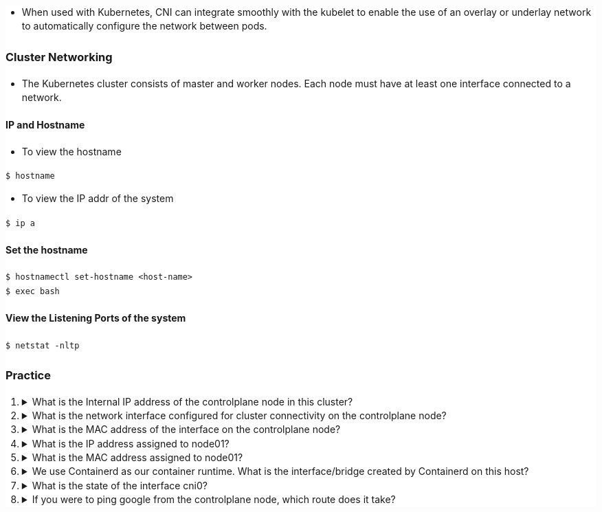- When used with Kubernetes, CNI can integrate smoothly with the kubelet to enable the use of an overlay or underlay network to automatically configure the network between pods. 


### Cluster Networking

- The Kubernetes cluster consists of master and worker nodes. Each node must have at least one interface connected to a network.

#### IP and Hostname

- To view the hostname

```
$ hostname 
```

- To view the IP addr of the system

```
$ ip a
```


#### Set the hostname

```
$ hostnamectl set-hostname <host-name>
$ exec bash
```

#### View the Listening Ports of the system

```
$ netstat -nltp
```

### Practice


1. <details><summary>What is the Internal IP address of the controlplane node in this cluster?</summary></details>

1. <details><summary>What is the network interface configured for cluster connectivity on the controlplane node?</summary></details>

1. <details><summary>What is the MAC address of the interface on the controlplane node?</summary></details>

1. <details><summary>What is the IP address assigned to node01?</summary></details>

1. <details><summary>What is the MAC address assigned to node01?</summary></details>

1. <details><summary>We use Containerd as our container runtime. What is the interface/bridge created by Containerd on this host?</summary></details>

1. <details><summary>What is the state of the interface cni0?</summary></details>

1. <details><summary>If you were to ping google from the controlplane node, which route does it take?</summary></details>
